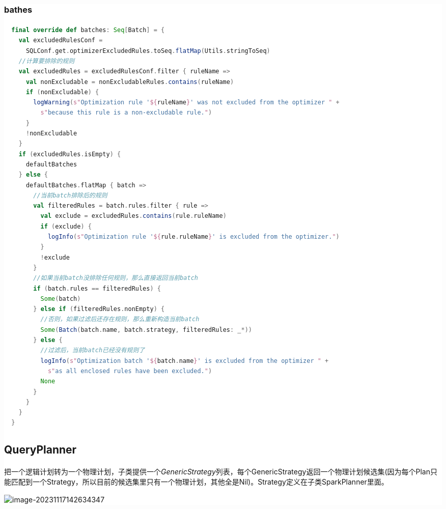 

### bathes

```scala
  final override def batches: Seq[Batch] = {
    val excludedRulesConf =
      SQLConf.get.optimizerExcludedRules.toSeq.flatMap(Utils.stringToSeq)
    //计算要排除的规则
    val excludedRules = excludedRulesConf.filter { ruleName =>
      val nonExcludable = nonExcludableRules.contains(ruleName)
      if (nonExcludable) {
        logWarning(s"Optimization rule '${ruleName}' was not excluded from the optimizer " +
          s"because this rule is a non-excludable rule.")
      }
      !nonExcludable
    }
    if (excludedRules.isEmpty) {
      defaultBatches
    } else {
      defaultBatches.flatMap { batch =>
        //当前batch排除后的规则
        val filteredRules = batch.rules.filter { rule =>
          val exclude = excludedRules.contains(rule.ruleName)
          if (exclude) {
            logInfo(s"Optimization rule '${rule.ruleName}' is excluded from the optimizer.")
          }
          !exclude
        }
        //如果当前batch没排除任何规则，那么直接返回当前batch
        if (batch.rules == filteredRules) {
          Some(batch)
        } else if (filteredRules.nonEmpty) {
          //否则，如果过滤后还存在规则，那么重新构造当前batch
          Some(Batch(batch.name, batch.strategy, filteredRules: _*))
        } else {
          //过滤后，当前batch已经没有规则了
          logInfo(s"Optimization batch '${batch.name}' is excluded from the optimizer " +
            s"as all enclosed rules have been excluded.")
          None
        }
      }
    }
  }
```


## QueryPlanner

把一个逻辑计划转为一个物理计划，子类提供一个*GenericStrategy*列表，每个GenericStrategy返回一个物理计划候选集(因为每个Plan只能匹配到一个Strategy，所以目前的候选集里只有一个物理计划，其他全是Nil)。Strategy定义在子类SparkPlanner里面。

![image-20231117142634347](https://piggo-picture.oss-cn-hangzhou.aliyuncs.com/image-20231117142634347.png)
